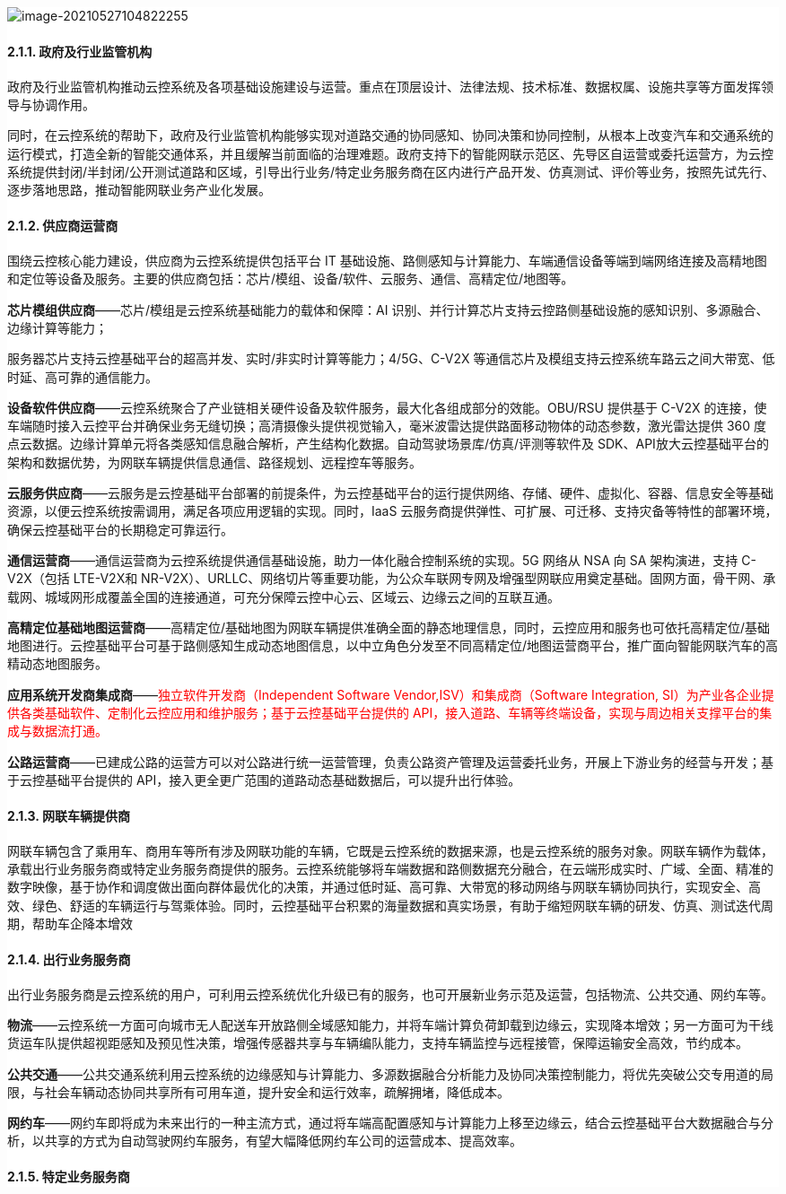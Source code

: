![image-20210527104822255](https://img-blog.csdnimg.cn/img_convert/352ab6ad99d17e736a5676974c884edb.png)

#### 2.1.1. 政府及行业监管机构

政府及行业监管机构推动云控系统及各项基础设施建设与运营。重点在顶层设计、法律法规、技术标准、数据权属、设施共享等方面发挥领导与协调作用。

同时，在云控系统的帮助下，政府及行业监管机构能够实现对道路交通的协同感知、协同决策和协同控制，从根本上改变汽车和交通系统的运行模式，打造全新的智能交通体系，并且缓解当前面临的治理难题。政府支持下的智能网联示范区、先导区自运营或委托运营方，为云控系统提供封闭/半封闭/公开测试道路和区域，引导出行业务/特定业务服务商在区内进行产品开发、仿真测试、评价等业务，按照先试先行、逐步落地思路，推动智能网联业务产业化发展。 

#### 2.1.2. 供应商运营商

围绕云控核心能力建设，供应商为云控系统提供包括平台 IT 基础设施、路侧感知与计算能力、车端通信设备等端到端网络连接及高精地图和定位等设备及服务。主要的供应商包括：芯片/模组、设备/软件、云服务、通信、高精定位/地图等。

**芯片模组供应商**——芯片/模组是云控系统基础能力的载体和保障：AI 识别、并行计算芯片支持云控路侧基础设施的感知识别、多源融合、边缘计算等能力； 

服务器芯片支持云控基础平台的超高并发、实时/非实时计算等能力；4/5G、C-V2X 等通信芯片及模组支持云控系统车路云之间大带宽、低时延、高可靠的通信能力。 

**设备软件供应商**——云控系统聚合了产业链相关硬件设备及软件服务，最大化各组成部分的效能。OBU/RSU 提供基于 C-V2X 的连接，使车端随时接入云控平台并确保业务无缝切换；高清摄像头提供视觉输入，毫米波雷达提供路面移动物体的动态参数，激光雷达提供 360 度点云数据。边缘计算单元将各类感知信息融合解析，产生结构化数据。自动驾驶场景库/仿真/评测等软件及 SDK、API放大云控基础平台的架构和数据优势，为网联车辆提供信息通信、路径规划、远程控车等服务。 

**云服务供应商**——云服务是云控基础平台部署的前提条件，为云控基础平台的运行提供网络、存储、硬件、虚拟化、容器、信息安全等基础资源，以便云控系统按需调用，满足各项应用逻辑的实现。同时，IaaS 云服务商提供弹性、可扩展、可迁移、支持灾备等特性的部署环境，确保云控基础平台的长期稳定可靠运行。

**通信运营商**——通信运营商为云控系统提供通信基础设施，助力一体化融合控制系统的实现。5G 网络从 NSA 向 SA 架构演进，支持 C-V2X（包括 LTE-V2X和 NR-V2X）、URLLC、网络切片等重要功能，为公众车联网专网及增强型网联应用奠定基础。固网方面，骨干网、承载网、城域网形成覆盖全国的连接通道，可充分保障云控中心云、区域云、边缘云之间的互联互通。

**高精定位基础地图运营商**——高精定位/基础地图为网联车辆提供准确全面的静态地理信息，同时，云控应用和服务也可依托高精定位/基础地图进行。云控基础平台可基于路侧感知生成动态地图信息，以中立角色分发至不同高精定位/地图运营商平台，推广面向智能网联汽车的高精动态地图服务。 

**应用系统开发商集成商**——<font color='red'>独立软件开发商（Independent Software Vendor,ISV）和集成商（Software Integration, SI）为产业各企业提供各类基础软件、定制化云控应用和维护服务；基于云控基础平台提供的 API，接入道路、车辆等终端设备，实现与周边相关支撑平台的集成与数据流打通。 </font>

**公路运营商**——已建成公路的运营方可以对公路进行统一运营管理，负责公路资产管理及运营委托业务，开展上下游业务的经营与开发；基于云控基础平台提供的 API，接入更全更广范围的道路动态基础数据后，可以提升出行体验。

#### 2.1.3. 网联车辆提供商

网联车辆包含了乘用车、商用车等所有涉及网联功能的车辆，它既是云控系统的数据来源，也是云控系统的服务对象。网联车辆作为载体，承载出行业务服务商或特定业务服务商提供的服务。云控系统能够将车端数据和路侧数据充分融合，在云端形成实时、广域、全面、精准的数字映像，基于协作和调度做出面向群体最优化的决策，并通过低时延、高可靠、大带宽的移动网络与网联车辆协同执行，实现安全、高效、绿色、舒适的车辆运行与驾乘体验。同时，云控基础平台积累的海量数据和真实场景，有助于缩短网联车辆的研发、仿真、测试迭代周期，帮助车企降本增效

#### 2.1.4. 出行业务服务商

出行业务服务商是云控系统的用户，可利用云控系统优化升级已有的服务，也可开展新业务示范及运营，包括物流、公共交通、网约车等。 

**物流**——云控系统一方面可向城市无人配送车开放路侧全域感知能力，并将车端计算负荷卸载到边缘云，实现降本增效；另一方面可为干线货运车队提供超视距感知及预见性决策，增强传感器共享与车辆编队能力，支持车辆监控与远程接管，保障运输安全高效，节约成本。 

**公共交通**——公共交通系统利用云控系统的边缘感知与计算能力、多源数据融合分析能力及协同决策控制能力，将优先突破公交专用道的局限，与社会车辆动态协同共享所有可用车道，提升安全和运行效率，疏解拥堵，降低成本。 

**网约车**——网约车即将成为未来出行的一种主流方式，通过将车端高配置感知与计算能力上移至边缘云，结合云控基础平台大数据融合与分析，以共享的方式为自动驾驶网约车服务，有望大幅降低网约车公司的运营成本、提高效率。 

#### 2.1.5. 特定业务服务商
